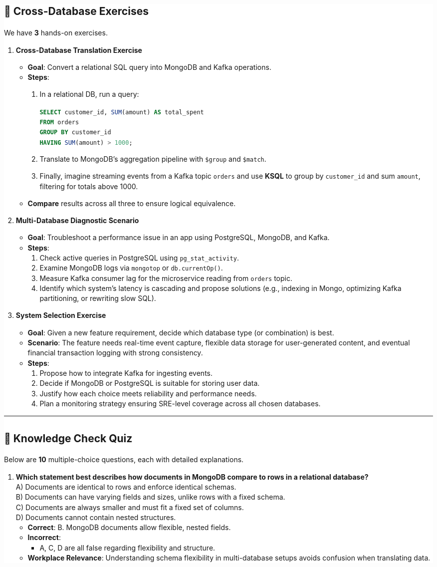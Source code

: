 
## 🔨 Cross-Database Exercises

We have **3** hands-on exercises.

1. **Cross-Database Translation Exercise**
   - **Goal**: Convert a relational SQL query into MongoDB and Kafka operations.  
   - **Steps**:
     1. In a relational DB, run a query:  

        ```sql
        SELECT customer_id, SUM(amount) AS total_spent
        FROM orders
        GROUP BY customer_id
        HAVING SUM(amount) > 1000;
        ```

     2. Translate to MongoDB’s aggregation pipeline with `$group` and `$match`.  
     3. Finally, imagine streaming events from a Kafka topic `orders` and use **KSQL** to group by `customer_id` and sum `amount`, filtering for totals above 1000.  
   - **Compare** results across all three to ensure logical equivalence.

2. **Multi-Database Diagnostic Scenario**
   - **Goal**: Troubleshoot a performance issue in an app using PostgreSQL, MongoDB, and Kafka.  
   - **Steps**:
     1. Check active queries in PostgreSQL using `pg_stat_activity`.  
     2. Examine MongoDB logs via `mongotop` or `db.currentOp()`.  
     3. Measure Kafka consumer lag for the microservice reading from `orders` topic.  
     4. Identify which system’s latency is cascading and propose solutions (e.g., indexing in Mongo, optimizing Kafka partitioning, or rewriting slow SQL).

3. **System Selection Exercise**
   - **Goal**: Given a new feature requirement, decide which database type (or combination) is best.  
   - **Scenario**: The feature needs real-time event capture, flexible data storage for user-generated content, and eventual financial transaction logging with strong consistency.  
   - **Steps**:
     1. Propose how to integrate Kafka for ingesting events.  
     2. Decide if MongoDB or PostgreSQL is suitable for storing user data.  
     3. Justify how each choice meets reliability and performance needs.  
     4. Plan a monitoring strategy ensuring SRE-level coverage across all chosen databases.

---

## 📝 Knowledge Check Quiz

Below are **10** multiple-choice questions, each with detailed explanations.

1. **Which statement best describes how documents in MongoDB compare to rows in a relational database?**  
   A) Documents are identical to rows and enforce identical schemas.  
   B) Documents can have varying fields and sizes, unlike rows with a fixed schema.  
   C) Documents are always smaller and must fit a fixed set of columns.  
   D) Documents cannot contain nested structures.  
   - **Correct**: B. MongoDB documents allow flexible, nested fields.  
   - **Incorrect**:  
     - A, C, D are all false regarding flexibility and structure.  
   - **Workplace Relevance**: Understanding schema flexibility in multi-database setups avoids confusion when translating data.
